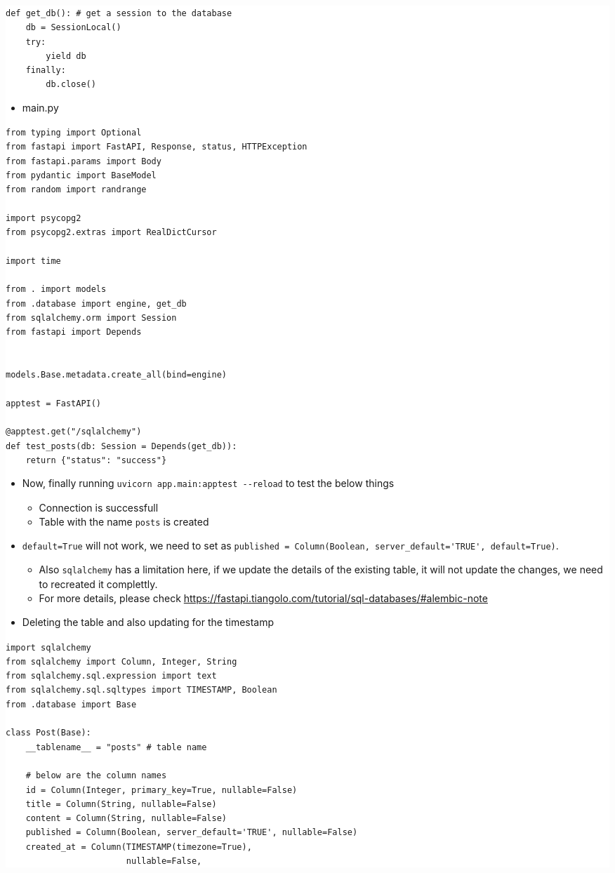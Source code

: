 ```
def get_db(): # get a session to the database
    db = SessionLocal()
    try:
        yield db
    finally:
        db.close()
```

- main.py

```
from typing import Optional
from fastapi import FastAPI, Response, status, HTTPException
from fastapi.params import Body
from pydantic import BaseModel
from random import randrange

import psycopg2
from psycopg2.extras import RealDictCursor

import time

from . import models
from .database import engine, get_db
from sqlalchemy.orm import Session
from fastapi import Depends


models.Base.metadata.create_all(bind=engine)

apptest = FastAPI()

@apptest.get("/sqlalchemy")
def test_posts(db: Session = Depends(get_db)):
    return {"status": "success"}
```

- Now, finally running `uvicorn app.main:apptest --reload` to test the below things
  - Connection is successfull
  - Table with the name `posts` is created 

- `default=True` will not work, we need to set as `published = Column(Boolean, server_default='TRUE', default=True)`.
  - Also `sqlalchemy` has a limitation here, if we update the details of the existing table, it will not update the changes, we need to recreated it complettly.
  - For more details, please check https://fastapi.tiangolo.com/tutorial/sql-databases/#alembic-note

- Deleting the table and also updating for the timestamp

```
import sqlalchemy
from sqlalchemy import Column, Integer, String
from sqlalchemy.sql.expression import text
from sqlalchemy.sql.sqltypes import TIMESTAMP, Boolean
from .database import Base

class Post(Base):
    __tablename__ = "posts" # table name
    
    # below are the column names
    id = Column(Integer, primary_key=True, nullable=False)
    title = Column(String, nullable=False)
    content = Column(String, nullable=False)
    published = Column(Boolean, server_default='TRUE', nullable=False)
    created_at = Column(TIMESTAMP(timezone=True),
                        nullable=False,
```
